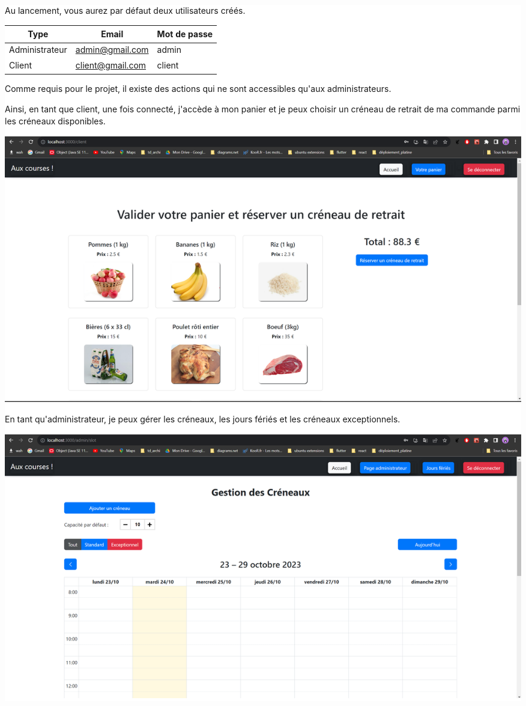 Au lancement, vous aurez par défaut deux utilisateurs créés.

| Type           | Email            | Mot de passe |
|----------------|------------------|--------------|
| Administrateur | admin@gmail.com  | admin        |
| Client         | client@gmail.com | client       |

Comme requis pour le projet, il existe des actions qui ne sont accessibles qu'aux administrateurs.

Ainsi, en tant que client, une fois connecté, j'accède à mon panier et je peux choisir un créneau de retrait
de ma commande parmi les créneaux disponibles.

![Application lancée](./docs/images/home_page_client.png "Application lancée")

En tant qu'administrateur, je peux gérer les créneaux, les jours fériés et les créneaux exceptionnels.

![Application lancée](./docs/images/home_page_admin.png "Application lancée")
